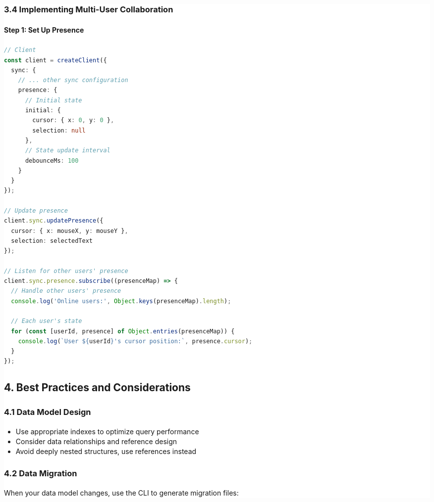 ### 3.4 Implementing Multi-User Collaboration

#### Step 1: Set Up Presence

```typescript
// Client
const client = createClient({
  sync: {
    // ... other sync configuration
    presence: {
      // Initial state
      initial: {
        cursor: { x: 0, y: 0 },
        selection: null
      },
      // State update interval
      debounceMs: 100
    }
  }
});

// Update presence
client.sync.updatePresence({
  cursor: { x: mouseX, y: mouseY },
  selection: selectedText
});

// Listen for other users' presence
client.sync.presence.subscribe((presenceMap) => {
  // Handle other users' presence
  console.log('Online users:', Object.keys(presenceMap).length);
  
  // Each user's state
  for (const [userId, presence] of Object.entries(presenceMap)) {
    console.log(`User ${userId}'s cursor position:`, presence.cursor);
  }
});
```

## 4. Best Practices and Considerations

### 4.1 Data Model Design

- Use appropriate indexes to optimize query performance
- Consider data relationships and reference design
- Avoid deeply nested structures, use references instead

### 4.2 Data Migration

When your data model changes, use the CLI to generate migration files:
